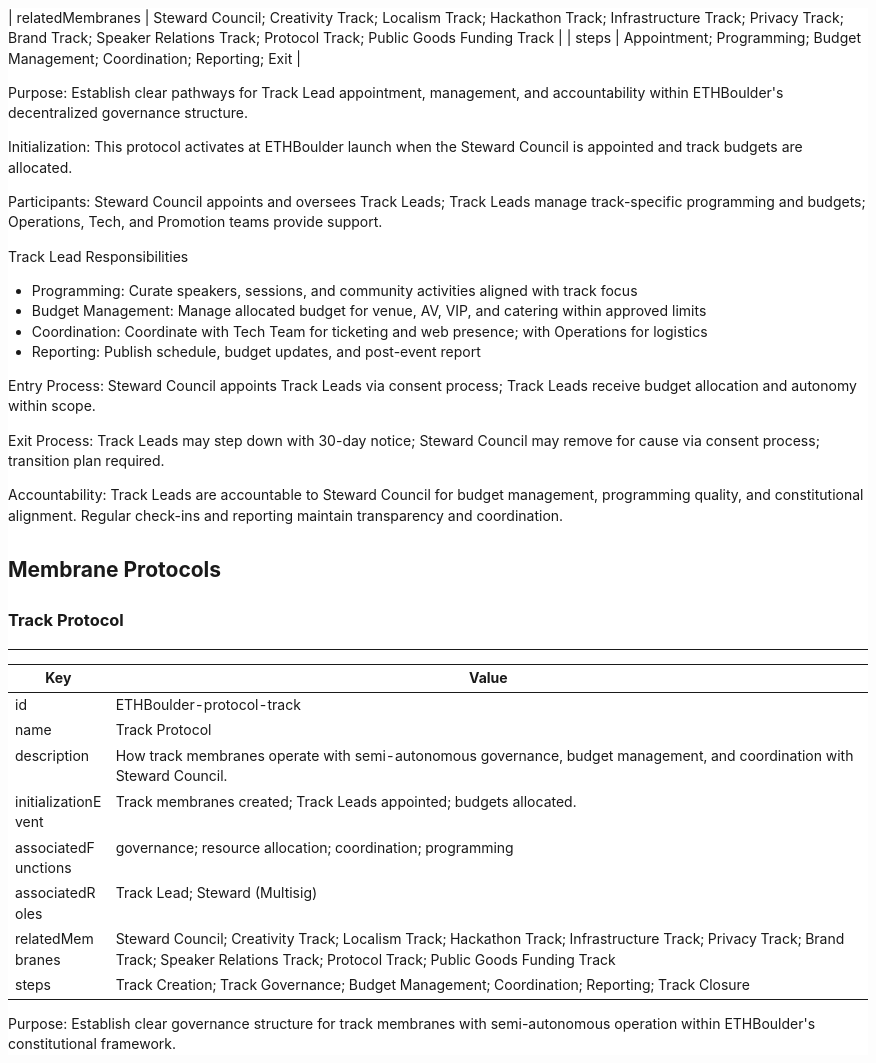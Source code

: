 | relatedMembranes | Steward Council; Creativity Track; Localism Track; Hackathon Track; Infrastructure Track; Privacy Track; Brand Track; Speaker Relations Track; Protocol Track; Public Goods Funding Track |
| steps | Appointment; Programming; Budget Management; Coordination; Reporting; Exit |

Purpose: Establish clear pathways for Track Lead appointment, management, and accountability within ETHBoulder's decentralized governance structure.

Initialization: This protocol activates at ETHBoulder launch when the Steward Council is appointed and track budgets are allocated.

Participants: Steward Council appoints and oversees Track Leads; Track Leads manage track-specific programming and budgets; Operations, Tech, and Promotion teams provide support.

Track Lead Responsibilities

- Programming: Curate speakers, sessions, and community activities aligned with track focus
- Budget Management: Manage allocated budget for venue, AV, VIP, and catering within approved limits
- Coordination: Coordinate with Tech Team for ticketing and web presence; with Operations for logistics
- Reporting: Publish schedule, budget updates, and post-event report

Entry Process: Steward Council appoints Track Leads via consent process; Track Leads receive budget allocation and autonomy within scope.

Exit Process: Track Leads may step down with 30-day notice; Steward Council may remove for cause via consent process; transition plan required.

Accountability: Track Leads are accountable to Steward Council for budget management, programming quality, and constitutional alignment. Regular check-ins and reporting maintain transparency and coordination.

## Membrane Protocols

### Track Protocol

---
| Key | Value |
| --- | ----- |
| id | ETHBoulder-protocol-track |
| name | Track Protocol |
| description | How track membranes operate with semi-autonomous governance, budget management, and coordination with Steward Council. |
| initializationEvent | Track membranes created; Track Leads appointed; budgets allocated. |
| associatedFunctions | governance; resource allocation; coordination; programming |
| associatedRoles | Track Lead; Steward (Multisig) |
| relatedMembranes | Steward Council; Creativity Track; Localism Track; Hackathon Track; Infrastructure Track; Privacy Track; Brand Track; Speaker Relations Track; Protocol Track; Public Goods Funding Track |
| steps | Track Creation; Track Governance; Budget Management; Coordination; Reporting; Track Closure |

Purpose: Establish clear governance structure for track membranes with semi-autonomous operation within ETHBoulder's constitutional framework.
